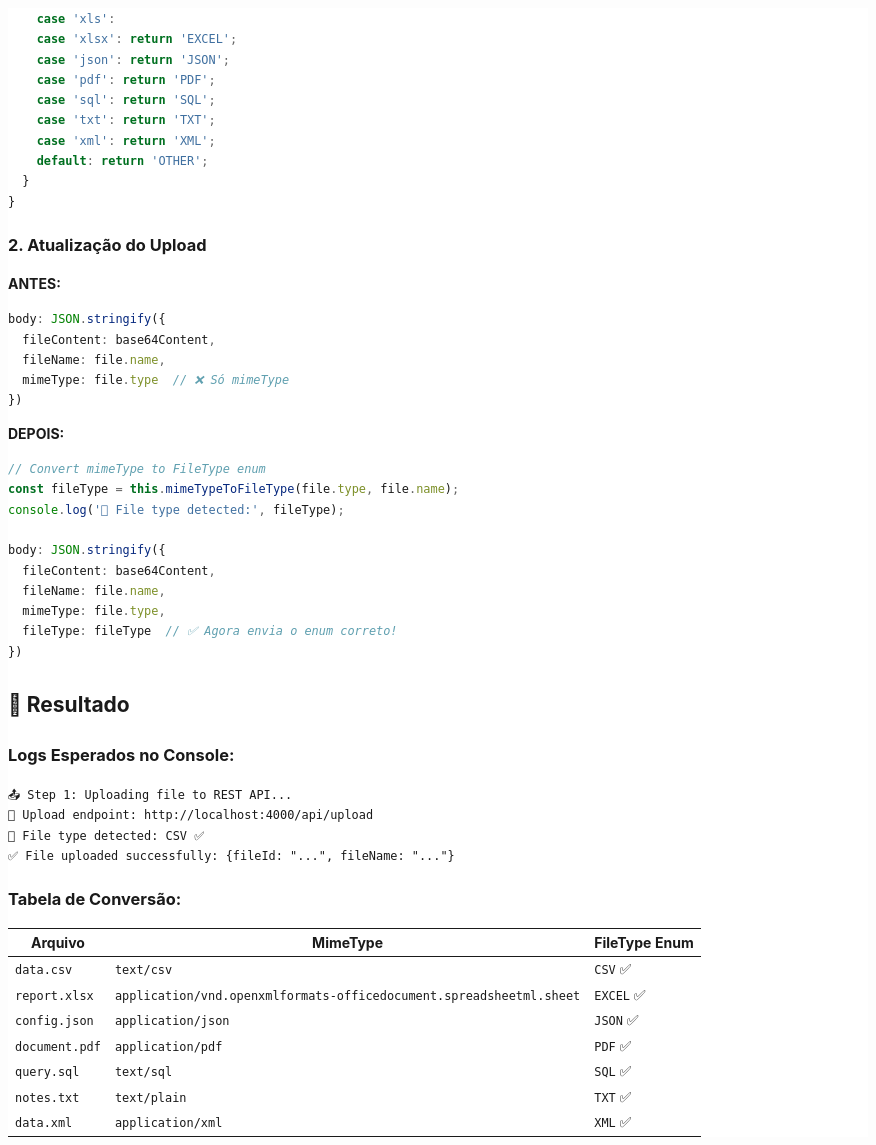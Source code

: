 ```typescript
    case 'xls':
    case 'xlsx': return 'EXCEL';
    case 'json': return 'JSON';
    case 'pdf': return 'PDF';
    case 'sql': return 'SQL';
    case 'txt': return 'TXT';
    case 'xml': return 'XML';
    default: return 'OTHER';
  }
}
```

### 2. Atualização do Upload

**ANTES:**
```typescript
body: JSON.stringify({
  fileContent: base64Content,
  fileName: file.name,
  mimeType: file.type  // ❌ Só mimeType
})
```

**DEPOIS:**
```typescript
// Convert mimeType to FileType enum
const fileType = this.mimeTypeToFileType(file.type, file.name);
console.log('📝 File type detected:', fileType);

body: JSON.stringify({
  fileContent: base64Content,
  fileName: file.name,
  mimeType: file.type,
  fileType: fileType  // ✅ Agora envia o enum correto!
})
```

## 🎯 Resultado

### Logs Esperados no Console:

```
📤 Step 1: Uploading file to REST API...
🔗 Upload endpoint: http://localhost:4000/api/upload
📝 File type detected: CSV ✅
✅ File uploaded successfully: {fileId: "...", fileName: "..."}
```

### Tabela de Conversão:

| Arquivo | MimeType | FileType Enum |
|---------|----------|---------------|
| `data.csv` | `text/csv` | `CSV` ✅ |
| `report.xlsx` | `application/vnd.openxmlformats-officedocument.spreadsheetml.sheet` | `EXCEL` ✅ |
| `config.json` | `application/json` | `JSON` ✅ |
| `document.pdf` | `application/pdf` | `PDF` ✅ |
| `query.sql` | `text/sql` | `SQL` ✅ |
| `notes.txt` | `text/plain` | `TXT` ✅ |
| `data.xml` | `application/xml` | `XML` ✅ |
